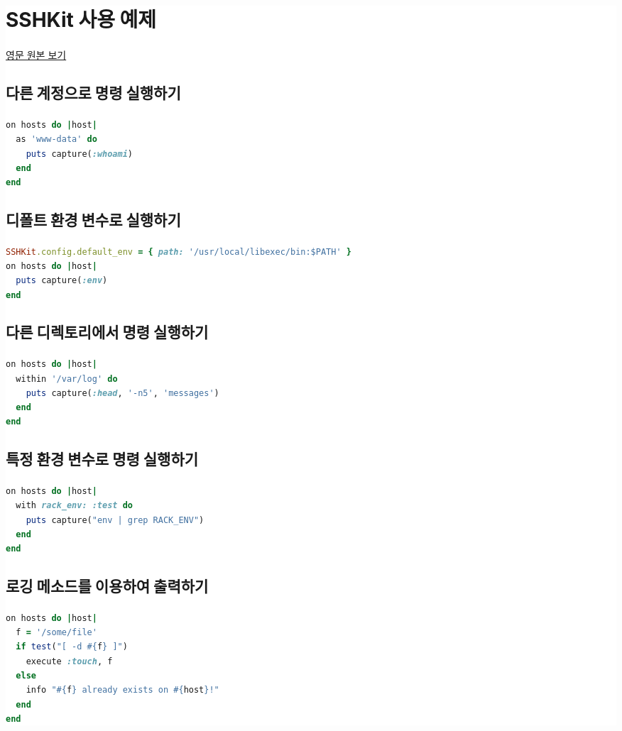 # SSHKit 사용 예제

[영문 원본 보기](https://github.com/capistrano/sshkit/blob/master/EXAMPLES.md)

다른 계정으로 명령 실행하기
----------

``` ruby
on hosts do |host|
  as 'www-data' do
    puts capture(:whoami)
  end
end
```

디폴트 환경 변수로 실행하기
----

``` ruby
SSHKit.config.default_env = { path: '/usr/local/libexec/bin:$PATH' }
on hosts do |host|
  puts capture(:env)
end
```

다른 디렉토리에서 명령 실행하기
----

``` ruby
on hosts do |host|
  within '/var/log' do
    puts capture(:head, '-n5', 'messages')
  end
end
```

특정 환경 변수로 명령 실행하기
-----

``` ruby
on hosts do |host|
  with rack_env: :test do
    puts capture("env | grep RACK_ENV")
  end
end
```

로깅 메소드를 이용하여 출력하기
------

``` ruby
on hosts do |host|
  f = '/some/file'
  if test("[ -d #{f} ]")
    execute :touch, f
  else
    info "#{f} already exists on #{host}!"
  end
end
```
